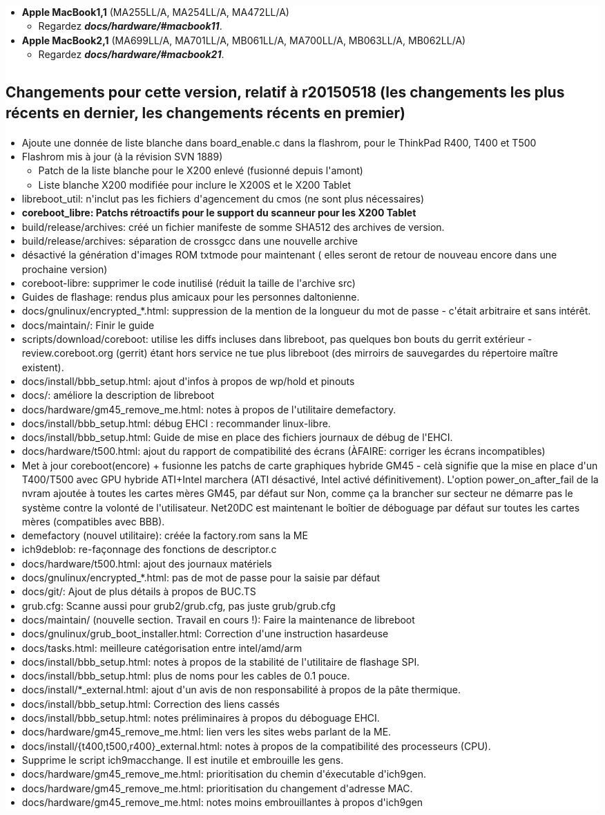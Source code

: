 -   **Apple MacBook1,1** (MA255LL/A, MA254LL/A, MA472LL/A)
    -   Regardez ***docs/hardware/\#macbook11***.
-   **Apple MacBook2,1** (MA699LL/A, MA701LL/A, MB061LL/A, MA700LL/A,
    MB063LL/A, MB062LL/A)
    -   Regardez ***docs/hardware/\#macbook21***.

Changements pour cette version, relatif à r20150518  (les changements les plus récents en dernier, les changements récents en premier)
---------------------------------------------------------------------------------------------

-   Ajoute une donnée de liste blanche dans board\_enable.c dans la flashrom, pour le ThinkPad R400, T400 et T500
-   Flashrom mis à jour (à la révision SVN 1889)
     -  Patch de la liste blanche pour le X200 enlevé (fusionné depuis l'amont)
     -  Liste blanche X200 modifiée pour inclure le X200S et le X200 Tablet
-   libreboot\_util: n'inclut pas les fichiers d'agencement du cmos (ne sont plus nécessaires)
-   **coreboot_libre: Patchs rétroactifs pour le support du scanneur pour les X200 Tablet**
-   build/release/archives: créé un fichier manifeste de somme SHA512 des archives de version.
-   build/release/archives: séparation de crossgcc dans une nouvelle archive
-   désactivé la génération d'images ROM txtmode pour maintenant ( elles seront de retour de nouveau encore dans une prochaine version)
-   coreboot-libre: supprimer le code inutilisé (réduit la taille de l'archive src)
-   Guides de flashage: rendus plus amicaux pour les personnes daltonienne.
-   docs/gnulinux/encrypted\_\*.html: suppression de la mention de la longueur du mot de passe - c'était arbitraire et sans intérêt.
-   docs/maintain/: Finir le guide
-   scripts/download/coreboot: utilise les diffs incluses dans libreboot, pas quelques bon bouts du gerrit extérieur - review.coreboot.org (gerrit) étant hors service ne tue plus libreboot (des mirroirs de sauvegardes du répertoire maître existent).
-   docs/install/bbb\_setup.html: ajout d'infos à propos de wp/hold et pinouts
-   docs/: améliore la description de libreboot
-   docs/hardware/gm45\_remove\_me.html: notes à propos de l'utilitaire demefactory.
-   docs/install/bbb\_setup.html: débug EHCI : recommander linux-libre.
-   docs/install/bbb\_setup.html: Guide de mise en place des fichiers journaux de débug de l'EHCI.
-   docs/hardware/t500.html: ajout du rapport de compatibilité des écrans (ÀFAIRE: corriger les écrans incompatibles)
-   Met à jour coreboot(encore) + fusionne les patchs de carte graphiques hybride GM45 - celà signifie que la mise en place d'un T400/T500 avec GPU hybride ATI+Intel marchera (ATI désactivé, Intel activé définitivement). L'option power\_on\_after\_fail de la nvram ajoutée à toutes les cartes mères GM45, par défaut sur Non, comme ça la brancher sur secteur ne démarre pas le système contre la volonté de l'utilisateur. Net20DC est maintenant le boîtier de déboguage par défaut sur toutes les cartes mères (compatibles avec BBB).
-   demefactory (nouvel utilitaire): créée la factory.rom sans la ME
-   ich9deblob: re-façonnage des fonctions de descriptor.c
-   docs/hardware/t500.html: ajout des journaux matériels
-   docs/gnulinux/encrypted\_\*.html: pas de mot de passe pour la saisie par défaut
-   docs/git/: Ajout de plus détails à propos de BUC.TS
-   grub.cfg: Scanne aussi pour grub2/grub.cfg, pas juste grub/grub.cfg
-   docs/maintain/ (nouvelle section. Travail en cours !): Faire la maintenance de libreboot
-   docs/gnulinux/grub\_boot\_installer.html: Correction d'une instruction hasardeuse
-   docs/tasks.html: meilleure catégorisation entre intel/amd/arm
-   docs/install/bbb\_setup.html: notes à propos de la stabilité de l'utilitaire de flashage SPI.
-   docs/install/bbb\_setup.html: plus de noms pour les cables de 0.1 pouce.
-   docs/install/\*\_external.html: ajout d'un avis de non responsabilité à propos de la pâte thermique.
-   docs/install/bbb\_setup.html: Correction des liens cassés
-   docs/install/bbb\_setup.html: notes préliminaires à propos du déboguage EHCI.
-   docs/hardware/gm45\_remove\_me.html: lien vers les sites webs parlant de la ME.
-   docs/install/{t400,t500,r400}\_external.html: notes à propos de la compatibilité des processeurs (CPU).
-   Supprime le script ich9macchange. Il est inutile et embrouille les gens.
-   docs/hardware/gm45\_remove\_me.html: prioritisation du chemin d'éxecutable d'ich9gen.
-   docs/hardware/gm45\_remove\_me.html: prioritisation du changement d'adresse MAC. 
-   docs/hardware/gm45\_remove\_me.html: notes moins embrouillantes à propos d'ich9gen